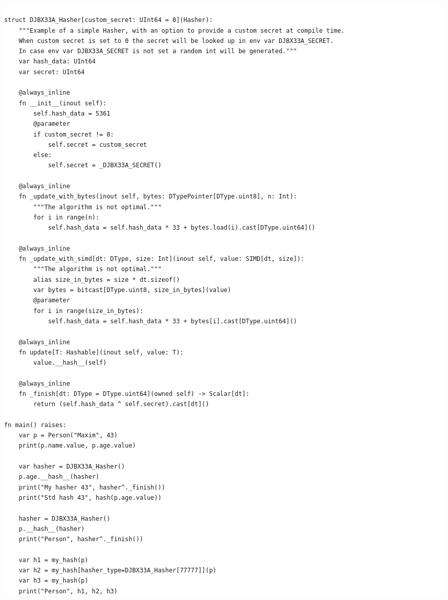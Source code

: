 ```mojo

struct DJBX33A_Hasher[custom_secret: UInt64 = 0](Hasher):
    """Example of a simple Hasher, with an option to provide a custom secret at compile time.
    When custom secret is set to 0 the secret will be looked up in env var DJBX33A_SECRET.
    In case env var DJBX33A_SECRET is not set a random int will be generated."""
    var hash_data: UInt64
    var secret: UInt64

    @always_inline
    fn __init__(inout self):
        self.hash_data = 5361
        @parameter
        if custom_secret != 0:
            self.secret = custom_secret
        else:
            self.secret = _DJBX33A_SECRET()

    @always_inline
    fn _update_with_bytes(inout self, bytes: DTypePointer[DType.uint8], n: Int):
        """The algorithm is not optimal."""
        for i in range(n):
            self.hash_data = self.hash_data * 33 + bytes.load(i).cast[DType.uint64]()

    @always_inline
    fn _update_with_simd[dt: DType, size: Int](inout self, value: SIMD[dt, size]):
        """The algorithm is not optimal."""
        alias size_in_bytes = size * dt.sizeof()
        var bytes = bitcast[DType.uint8, size_in_bytes](value)
        @parameter
        for i in range(size_in_bytes):
            self.hash_data = self.hash_data * 33 + bytes[i].cast[DType.uint64]()

    @always_inline
    fn update[T: Hashable](inout self, value: T):
        value.__hash__(self)

    @always_inline
    fn _finish[dt: DType = DType.uint64](owned self) -> Scalar[dt]:
        return (self.hash_data ^ self.secret).cast[dt]()

fn main() raises:
    var p = Person("Maxim", 43)
    print(p.name.value, p.age.value)

    var hasher = DJBX33A_Hasher()
    p.age.__hash__(hasher)
    print("My hasher 43", hasher^._finish())
    print("Std hash 43", hash(p.age.value))

    hasher = DJBX33A_Hasher()
    p.__hash__(hasher)
    print("Person", hasher^._finish())

    var h1 = my_hash(p)
    var h2 = my_hash[hasher_type=DJBX33A_Hasher[77777]](p)
    var h3 = my_hash(p)
    print("Person", h1, h2, h3)
```
